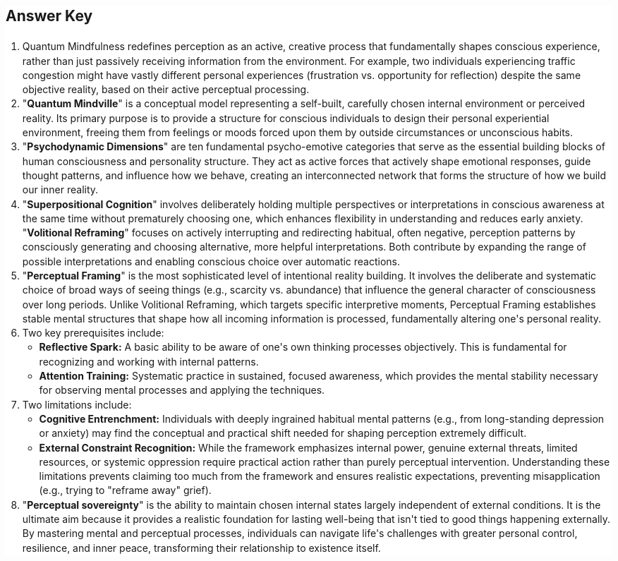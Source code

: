 ## Answer Key
1.  Quantum Mindfulness redefines perception as an active, creative process that fundamentally shapes conscious experience, rather than just passively receiving information from the environment. For example, two individuals experiencing traffic congestion might have vastly different personal experiences (frustration vs. opportunity for reflection) despite the same objective reality, based on their active perceptual processing.
2.  "**Quantum Mindville**" is a conceptual model representing a self-built, carefully chosen internal environment or perceived reality. Its primary purpose is to provide a structure for conscious individuals to design their personal experiential environment, freeing them from feelings or moods forced upon them by outside circumstances or unconscious habits.
3.  "**Psychodynamic Dimensions**" are ten fundamental psycho-emotive categories that serve as the essential building blocks of human consciousness and personality structure. They act as active forces that actively shape emotional responses, guide thought patterns, and influence how we behave, creating an interconnected network that forms the structure of how we build our inner reality.
4.  "**Superpositional Cognition**" involves deliberately holding multiple perspectives or interpretations in conscious awareness at the same time without prematurely choosing one, which enhances flexibility in understanding and reduces early anxiety. "**Volitional Reframing**" focuses on actively interrupting and redirecting habitual, often negative, perception patterns by consciously generating and choosing alternative, more helpful interpretations. Both contribute by expanding the range of possible interpretations and enabling conscious choice over automatic reactions.
5.  "**Perceptual Framing**" is the most sophisticated level of intentional reality building. It involves the deliberate and systematic choice of broad ways of seeing things (e.g., scarcity vs. abundance) that influence the general character of consciousness over long periods. Unlike Volitional Reframing, which targets specific interpretive moments, Perceptual Framing establishes stable mental structures that shape how all incoming information is processed, fundamentally altering one's personal reality.
6.  Two key prerequisites include:
    -   **Reflective Spark:** A basic ability to be aware of one's own thinking processes objectively. This is fundamental for recognizing and working with internal patterns.
    -   **Attention Training:** Systematic practice in sustained, focused awareness, which provides the mental stability necessary for observing mental processes and applying the techniques.
7.  Two limitations include:
    -   **Cognitive Entrenchment:** Individuals with deeply ingrained habitual mental patterns (e.g., from long-standing depression or anxiety) may find the conceptual and practical shift needed for shaping perception extremely difficult.
    -   **External Constraint Recognition:** While the framework emphasizes internal power, genuine external threats, limited resources, or systemic oppression require practical action rather than purely perceptual intervention. Understanding these limitations prevents claiming too much from the framework and ensures realistic expectations, preventing misapplication (e.g., trying to "reframe away" grief).
8.  "**Perceptual sovereignty**" is the ability to maintain chosen internal states largely independent of external conditions. It is the ultimate aim because it provides a realistic foundation for lasting well-being that isn't tied to good things happening externally. By mastering mental and perceptual processes, individuals can navigate life's challenges with greater personal control, resilience, and inner peace, transforming their relationship to existence itself.